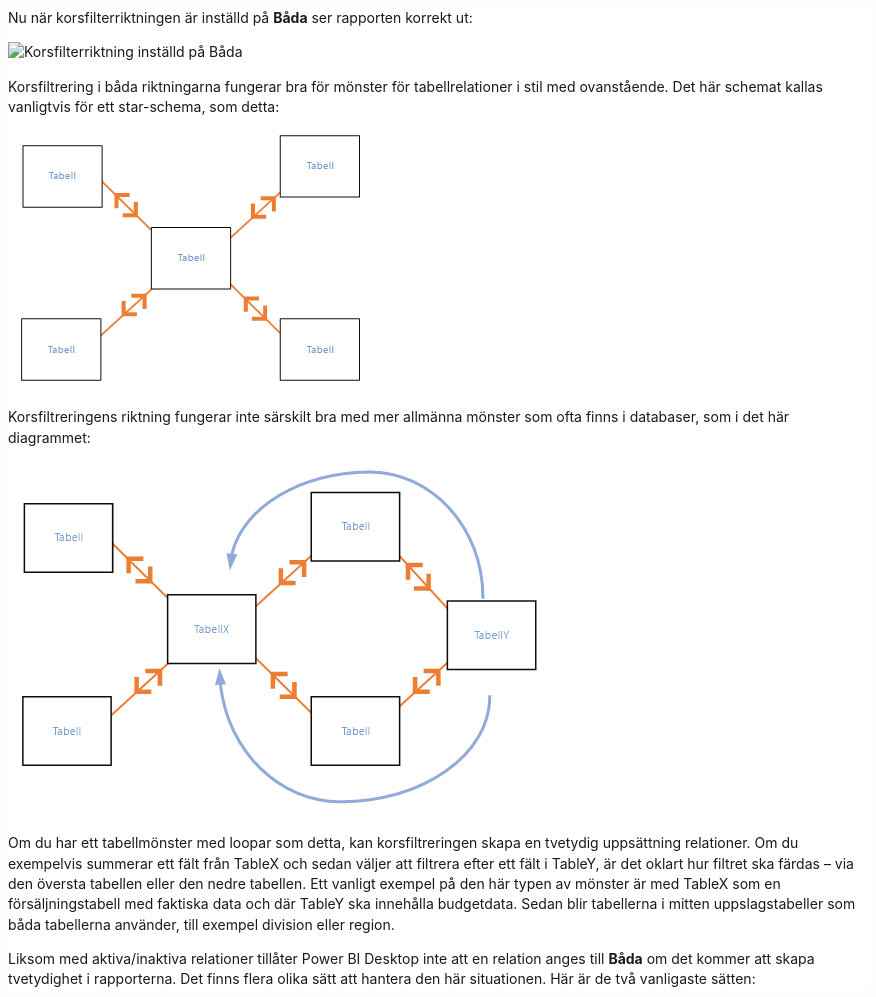 Nu när korsfilterriktningen är inställd på **Båda** ser rapporten korrekt ut:

 ![Korsfilterriktning inställd på Båda](media/desktop-create-and-manage-relationships/candmrel_repcrossfilterbi.png)

Korsfiltrering i båda riktningarna fungerar bra för mönster för tabellrelationer i stil med ovanstående. Det här schemat kallas vanligtvis för ett star-schema, som detta:

 ![Korsfiltrering i båda riktningarna i star-schema](media/desktop-create-and-manage-relationships/candmrel_crossfilterstarschema.png)

Korsfiltreringens riktning fungerar inte särskilt bra med mer allmänna mönster som ofta finns i databaser, som i det här diagrammet:

 ![Korsfiltrering i båda riktningarna i databasmönster](media/desktop-create-and-manage-relationships/candmrel_crossfilterwithloops.png)

Om du har ett tabellmönster med loopar som detta, kan korsfiltreringen skapa en tvetydig uppsättning relationer. Om du exempelvis summerar ett fält från TableX och sedan väljer att filtrera efter ett fält i TableY, är det oklart hur filtret ska färdas – via den översta tabellen eller den nedre tabellen. Ett vanligt exempel på den här typen av mönster är med TableX som en försäljningstabell med faktiska data och där TableY ska innehålla budgetdata. Sedan blir tabellerna i mitten uppslagstabeller som båda tabellerna använder, till exempel division eller region. 

Liksom med aktiva/inaktiva relationer tillåter Power BI Desktop inte att en relation anges till **Båda** om det kommer att skapa tvetydighet i rapporterna. Det finns flera olika sätt att hantera den här situationen. Här är de två vanligaste sätten:
